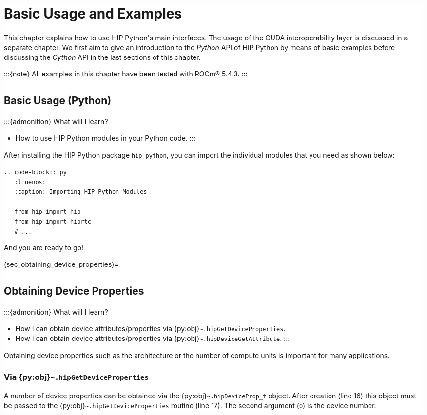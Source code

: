 
# Basic Usage and Examples

This chapter explains how to use HIP Python's main interfaces. 
The usage of the CUDA interoperability layer is discussed in a separate chapter.
We first aim to give an introduction to the *Python* API of HIP Python 
by means of basic examples before discussing the *Cython* API in the 
last sections of this chapter.

:::{note}
All examples in this chapter have been tested with ROCm&reg; 5.4.3.
:::

## Basic Usage (Python)

:::{admonition} What will I learn?

* How to use HIP Python modules in your Python code.
:::

After installing the HIP Python package `hip-python`, you can import the individual
modules that you need as shown below:

```{eval-rst}
.. code-block:: py
   :linenos:
   :caption: Importing HIP Python Modules

   from hip import hip
   from hip import hiprtc
   # ...
```

And you are ready to go!

(sec_obtaining_device_properties)=
## Obtaining Device Properties

:::{admonition} What will I learn?

* How I can obtain device attributes/properties via {py:obj}`~.hipGetDeviceProperties`.
* How I can obtain device attributes/properties via {py:obj}`~.hipDeviceGetAttribute`.
:::

Obtaining device properties such as the architecture or the number of compute units
is important for many applications.

### Via {py:obj}`~.hipGetDeviceProperties`

A number of device properties can be obtained via the 
{py:obj}`~.hipDeviceProp_t` object. After creation (line 16) this object must
be passed to the {py:obj}`~.hipGetDeviceProperties` routine (line 17).
The second argument (`0`) is the device number.
